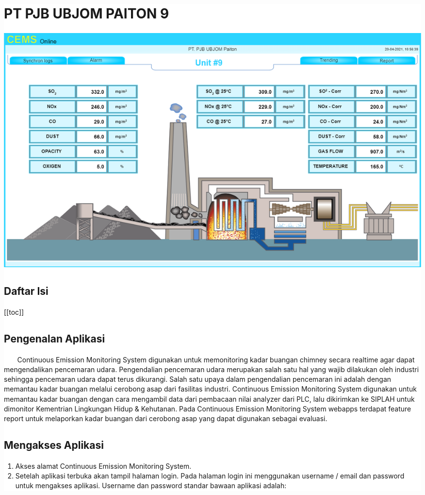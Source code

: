 # PT PJB UBJOM PAITON 9

![An Image](./img/home.png)

## Daftar Isi

[[toc]]

## Pengenalan Aplikasi

&nbsp;&nbsp;&nbsp;&nbsp;&nbsp;&nbsp;
Continuous Emission Monitoring System digunakan untuk memonitoring kadar buangan chimney secara realtime agar dapat mengendalikan pencemaran udara. Pengendalian pencemaran udara merupakan salah satu hal yang wajib dilakukan oleh industri sehingga pencemaran udara dapat terus dikurangi. Salah satu upaya dalam pengendalian pencemaran ini adalah dengan memantau kadar buangan melalui cerobong asap dari fasilitas industri. Continuous Emission Monitoring System digunakan untuk memantau kadar buangan dengan cara mengambil data dari pembacaan nilai analyzer dari PLC, lalu dikirimkan ke SIPLAH untuk dimonitor Kementrian Lingkungan Hidup & Kehutanan. Pada Continuous Emission Monitoring System webapps terdapat feature report untuk melaporkan kadar buangan dari cerobong asap yang dapat digunakan sebagai evaluasi.

## Mengakses Aplikasi

1.	Akses alamat Continuous Emission Monitoring System.
2.	Setelah aplikasi terbuka akan tampil halaman login. Pada halaman login ini menggunakan username / email dan password untuk mengakses aplikasi. 
Username dan password standar bawaan aplikasi adalah:
